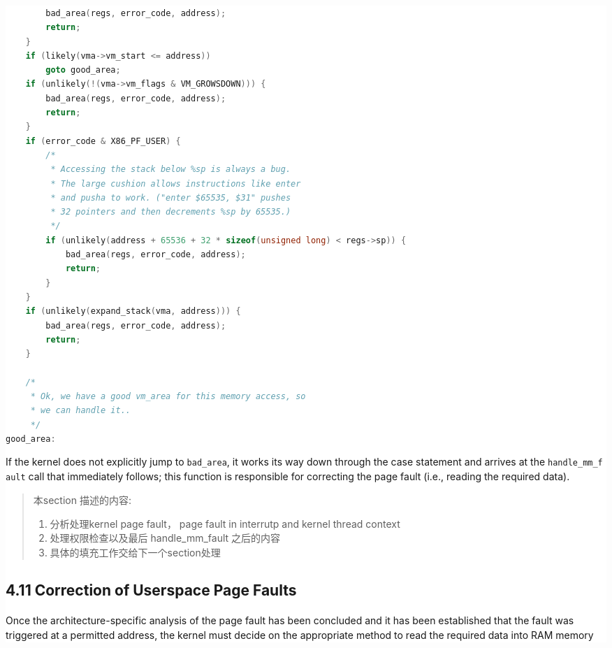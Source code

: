 ```c
		bad_area(regs, error_code, address);
		return;
	}
	if (likely(vma->vm_start <= address))
		goto good_area;
	if (unlikely(!(vma->vm_flags & VM_GROWSDOWN))) {
		bad_area(regs, error_code, address);
		return;
	}
	if (error_code & X86_PF_USER) {
		/*
		 * Accessing the stack below %sp is always a bug.
		 * The large cushion allows instructions like enter
		 * and pusha to work. ("enter $65535, $31" pushes
		 * 32 pointers and then decrements %sp by 65535.)
		 */
		if (unlikely(address + 65536 + 32 * sizeof(unsigned long) < regs->sp)) {
			bad_area(regs, error_code, address);
			return;
		}
	}
	if (unlikely(expand_stack(vma, address))) {
		bad_area(regs, error_code, address);
		return;
	}

	/*
	 * Ok, we have a good vm_area for this memory access, so
	 * we can handle it..
	 */
good_area:
```

If the kernel does not explicitly jump to `bad_area`, it works its way down through the case statement and
arrives at the `handle_mm_fault` call that immediately follows; this function is responsible for correcting
the page fault (i.e., reading the required data).

> 本section 描述的内容:
> 1. 分析处理kernel page fault， page fault in interrutp and kernel thread context
> 2. 处理权限检查以及最后 handle_mm_fault 之后的内容
> 3. 具体的填充工作交给下一个section处理

## 4.11 Correction of Userspace Page Faults
Once the architecture-specific analysis of the page fault has been concluded and it has been established
that the fault was triggered at a permitted address, the kernel must decide on the appropriate method to
read the required data into RAM memory
